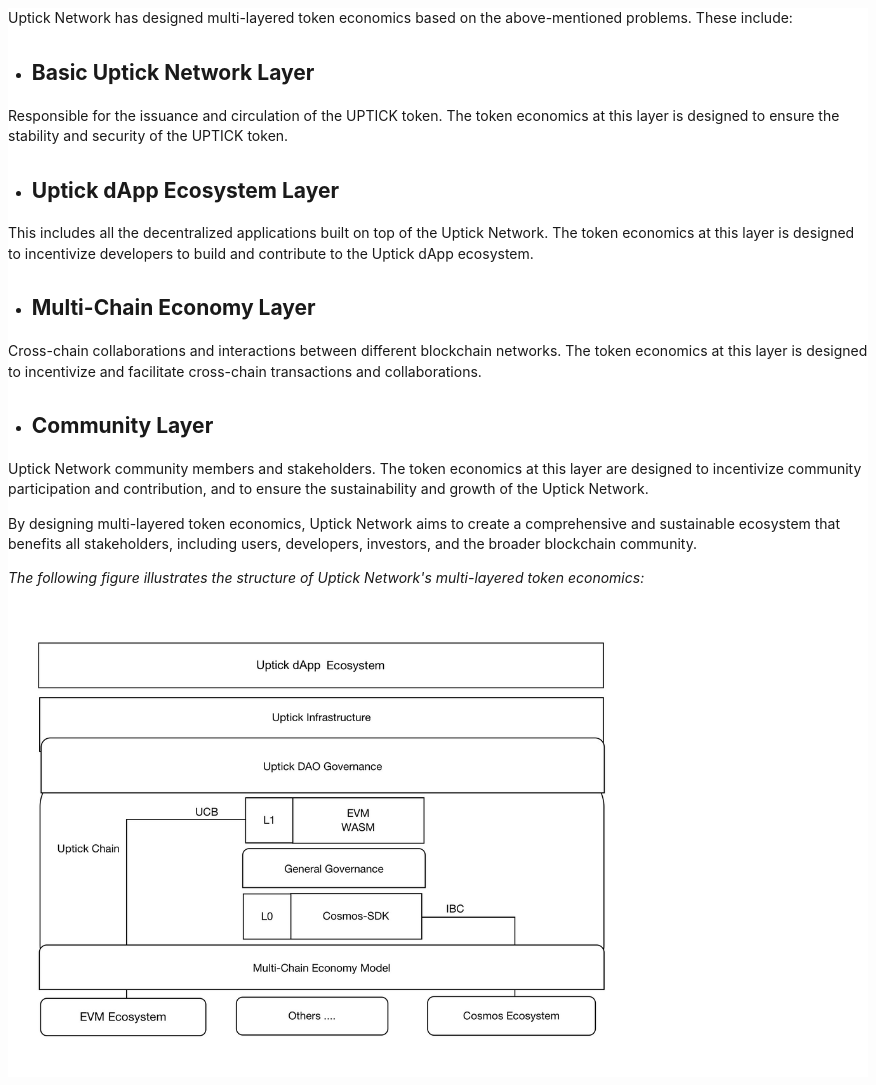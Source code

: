 Uptick Network has designed multi-layered token economics based on the above-mentioned problems. These include:

* ## Basic Uptick Network Layer

Responsible for the issuance and circulation of the UPTICK token. The token economics at this layer is designed to ensure the stability and security of the UPTICK token.

* ## Uptick dApp Ecosystem Layer

This includes all the decentralized applications built on top of the Uptick Network. The token economics at this layer is designed to incentivize developers to build and contribute to the Uptick dApp ecosystem.

* ## Multi-Chain Economy Layer

Cross-chain collaborations and interactions between different blockchain networks. The token economics at this layer is designed to incentivize and facilitate cross-chain transactions and collaborations.

* ## Community Layer

Uptick Network community members and stakeholders. The token economics at this layer are designed to incentivize community participation and contribution, and to ensure the sustainability and growth of the Uptick Network.

By designing multi-layered token economics, Uptick Network aims to create a comprehensive and sustainable ecosystem that benefits all stakeholders, including users, developers, investors, and the broader blockchain community.

_The following figure illustrates the structure of Uptick Network's multi-layered token economics:_

<img src="https://github.com/UptickNetwork/Uptick-KB/blob/main/image/StructureofUptick.jpg"  width="650px" style=" margin-top:30px;margin-bottom:30px;">
